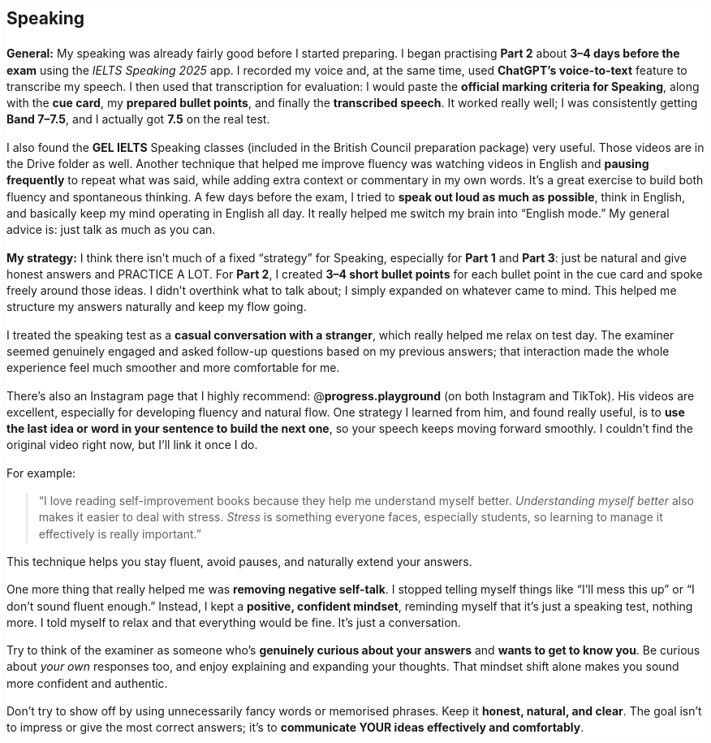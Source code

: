 ## Speaking

**General:** My speaking was already fairly good before I started preparing. I began practising **Part 2** about **3–4 days before the exam** using the *IELTS Speaking 2025* app. I recorded my voice and, at the same time, used **ChatGPT’s voice-to-text** feature to transcribe my speech. I then used that transcription for evaluation: I would paste the **official marking criteria for Speaking**, along with the **cue card**, my **prepared bullet points**, and finally the **transcribed speech**. It worked really well; I was consistently getting **Band 7–7.5**, and I actually got **7.5** on the real test.

I also found the **GEL IELTS** Speaking classes (included in the British Council preparation package) very useful. Those videos are in the Drive folder as well. Another technique that helped me improve fluency was watching videos in English and **pausing frequently** to repeat what was said, while adding extra context or commentary in my own words. It’s a great exercise to build both fluency and spontaneous thinking. A few days before the exam, I tried to **speak out loud as much as possible**, think in English, and basically keep my mind operating in English all day. It really helped me switch my brain into “English mode.” My general advice is: just talk as much as you can.

**My strategy:** I think there isn’t much of a fixed “strategy” for Speaking, especially for **Part 1** and **Part 3**: just be natural and give honest answers and PRACTICE A LOT. For **Part 2**, I created **3–4 short bullet points** for each bullet point in the cue card and spoke freely around those ideas. I didn’t overthink what to talk about; I simply expanded on whatever came to mind. This helped me structure my answers naturally and keep my flow going.

I treated the speaking test as a **casual conversation with a stranger**, which really helped me relax on test day. The examiner seemed genuinely engaged and asked follow-up questions based on my previous answers; that interaction made the whole experience feel much smoother and more comfortable for me.

There’s also an Instagram page that I highly recommend: @**progress.playground** (on both Instagram and TikTok). His videos are excellent, especially for developing fluency and natural flow. One strategy I learned from him, and found really useful, is to **use the last idea or word in your sentence to build the next one**, so your speech keeps moving forward smoothly. I couldn’t find the original video right now, but I’ll link it once I do.

For example:

>“I love reading self-improvement books because they help me understand myself better. *Understanding myself better* also makes it easier to deal with stress. *Stress* is something everyone faces, especially students, so learning to manage it effectively is really important.”

This technique helps you stay fluent, avoid pauses, and naturally extend your answers.

One more thing that really helped me was **removing negative self-talk**. I stopped telling myself things like “I’ll mess this up” or “I don’t sound fluent enough.” Instead, I kept a **positive, confident mindset**, reminding myself that it’s just a speaking test, nothing more. I told myself to relax and that everything would be fine. It’s just a conversation.

Try to think of the examiner as someone who’s **genuinely curious about your answers** and **wants to get to know you**. Be curious about *your own* responses too, and enjoy explaining and expanding your thoughts. That mindset shift alone makes you sound more confident and authentic.

Don’t try to show off by using unnecessarily fancy words or memorised phrases. Keep it **honest, natural, and clear**. The goal isn’t to impress or give the most correct answers; it’s to **communicate YOUR ideas effectively and comfortably**.
